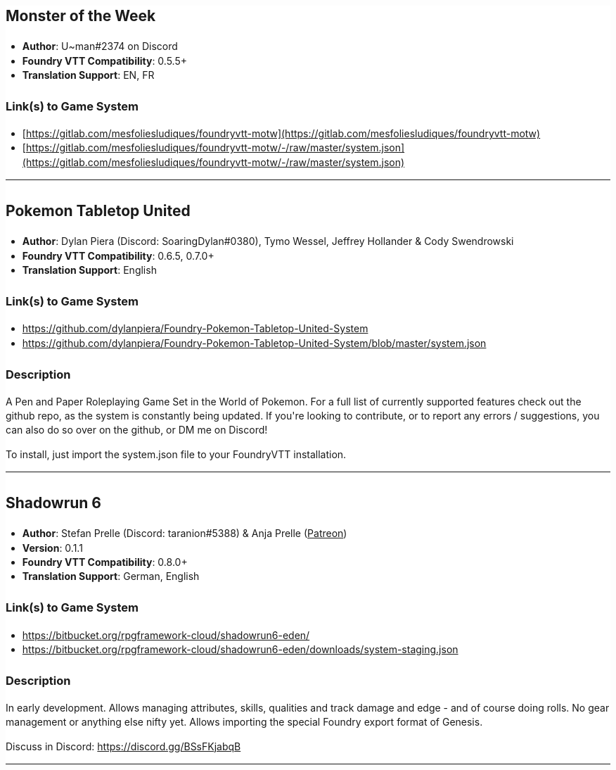 
## Monster of the Week
* **Author**: U~man#2374 on Discord
* **Foundry VTT Compatibility**: 0.5.5+	
* **Translation Support**: EN, FR	

### Link(s) to Game System	
* [https://gitlab.com/mesfoliesludiques/foundryvtt-motw](https://gitlab.com/mesfoliesludiques/foundryvtt-motw)	
* [https://gitlab.com/mesfoliesludiques/foundryvtt-motw/-/raw/master/system.json](https://gitlab.com/mesfoliesludiques/foundryvtt-motw/-/raw/master/system.json)

---

## Pokemon Tabletop United	
* **Author**: Dylan Piera (Discord: SoaringDylan#0380), Tymo Wessel, Jeffrey Hollander & Cody Swendrowski	
* **Foundry VTT Compatibility**: 0.6.5, 0.7.0+
* **Translation Support**: English	
### Link(s) to Game System	
* https://github.com/dylanpiera/Foundry-Pokemon-Tabletop-United-System
* https://github.com/dylanpiera/Foundry-Pokemon-Tabletop-United-System/blob/master/system.json
### Description	
A Pen and Paper Roleplaying Game Set in the World of Pokemon. For a full list of currently supported features check out the github repo, as the system is constantly being updated. If you're looking to contribute, or to report any errors / suggestions, you can also do so over on the github, or DM me on Discord!

To install, just import the system.json file to your FoundryVTT installation.

---	
## Shadowrun 6
* **Author**: Stefan Prelle (Discord: taranion#5388) & Anja Prelle ([Patreon](https://www.patreon.com/rpgframework))
* **Version**: 0.1.1
* **Foundry VTT Compatibility**: 0.8.0+
* **Translation Support**: German, English
### Link(s) to Game System
* https://bitbucket.org/rpgframework-cloud/shadowrun6-eden/
* https://bitbucket.org/rpgframework-cloud/shadowrun6-eden/downloads/system-staging.json
### Description
In early development. Allows managing attributes, skills, qualities and track damage and edge - and of course doing rolls. No gear management or anything else nifty yet.
Allows importing the special Foundry export format of Genesis.

Discuss in Discord: https://discord.gg/BSsFKjabqB

---